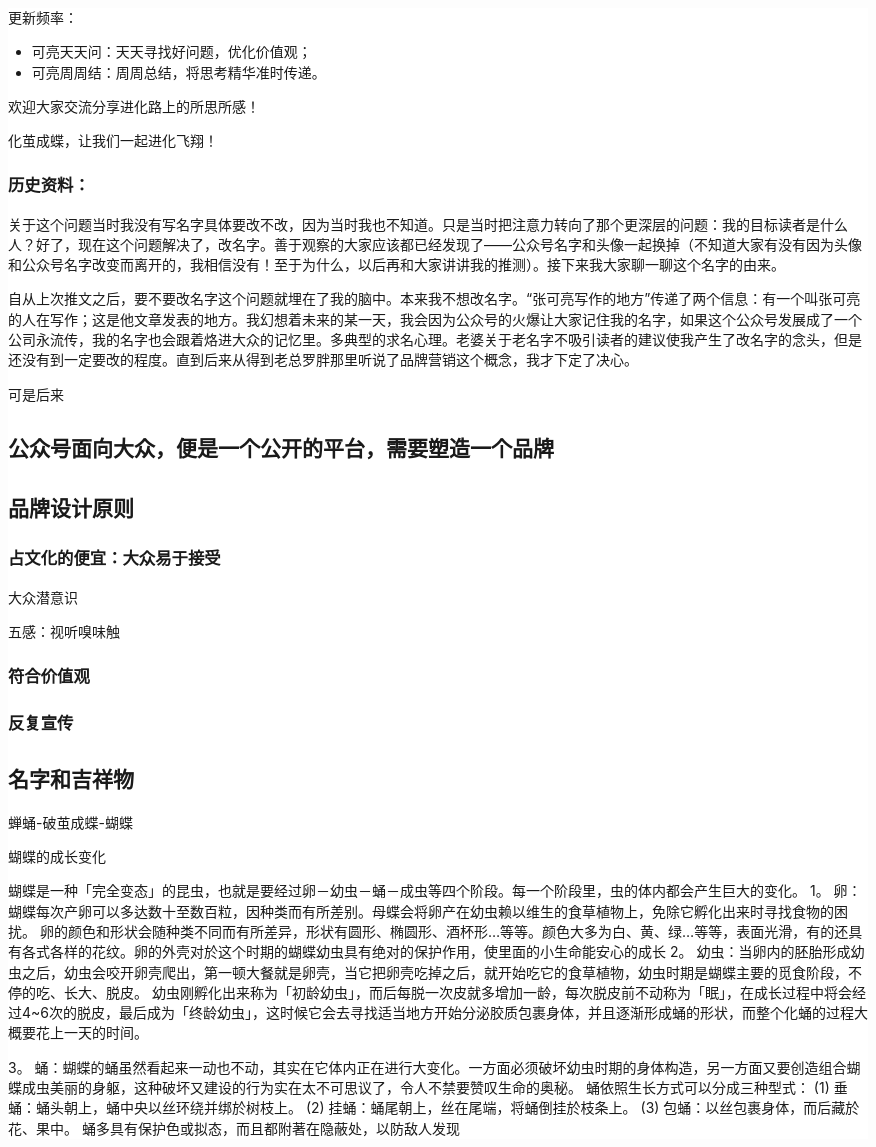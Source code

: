 更新频率：

- 可亮天天问：天天寻找好问题，优化价值观；
- 可亮周周结：周周总结，将思考精华准时传递。

欢迎大家交流分享进化路上的所思所感！

化茧成蝶，让我们一起进化飞翔！




### 历史资料：

关于这个问题当时我没有写名字具体要改不改，因为当时我也不知道。只是当时把注意力转向了那个更深层的问题：我的目标读者是什么人？好了，现在这个问题解决了，改名字。善于观察的大家应该都已经发现了——公众号名字和头像一起换掉（不知道大家有没有因为头像和公众号名字改变而离开的，我相信没有！至于为什么，以后再和大家讲讲我的推测）。接下来我大家聊一聊这个名字的由来。

自从上次推文之后，要不要改名字这个问题就埋在了我的脑中。本来我不想改名字。“张可亮写作的地方”传递了两个信息：有一个叫张可亮的人在写作；这是他文章发表的地方。我幻想着未来的某一天，我会因为公众号的火爆让大家记住我的名字，如果这个公众号发展成了一个公司永流传，我的名字也会跟着烙进大众的记忆里。多典型的求名心理。老婆关于老名字不吸引读者的建议使我产生了改名字的念头，但是还没有到一定要改的程度。直到后来从得到老总罗胖那里听说了品牌营销这个概念，我才下定了决心。

可是后来



## 公众号面向大众，便是一个公开的平台，需要塑造一个品牌


## 品牌设计原则

### 占文化的便宜：大众易于接受

大众潜意识

五感：视听嗅味触

### 符合价值观


### 反复宣传

## 名字和吉祥物

蝉蛹-破茧成蝶-蝴蝶

蝴蝶的成长变化

蝴蝶是一种「完全变态」的昆虫，也就是要经过卵－幼虫－蛹－成虫等四个阶段。每一个阶段里，虫的体内都会产生巨大的变化。
1。 卵：蝴蝶每次产卵可以多达数十至数百粒，因种类而有所差别。母蝶会将卵产在幼虫赖以维生的食草植物上，免除它孵化出来时寻找食物的困扰。
  卵的颜色和形状会随种类不同而有所差异，形状有圆形、椭圆形、酒杯形…等等。颜色大多为白、黄、绿…等等，表面光滑，有的还具有各式各样的花纹。卵的外壳对於这个时期的蝴蝶幼虫具有绝对的保护作用，使里面的小生命能安心的成长
2。 幼虫：当卵内的胚胎形成幼虫之后，幼虫会咬开卵壳爬出，第一顿大餐就是卵壳，当它把卵壳吃掉之后，就开始吃它的食草植物，幼虫时期是蝴蝶主要的觅食阶段，不停的吃、长大、脱皮。
  幼虫刚孵化出来称为「初龄幼虫」，而后每脱一次皮就多增加一龄，每次脱皮前不动称为「眠」，在成长过程中将会经过4~6次的脱皮，最后成为「终龄幼虫」，这时候它会去寻找适当地方开始分泌胶质包裹身体，并且逐渐形成蛹的形状，而整个化蛹的过程大概要花上一天的时间。
  
3。 蛹：蝴蝶的蛹虽然看起来一动也不动，其实在它体内正在进行大变化。一方面必须破坏幼虫时期的身体构造，另一方面又要创造组合蝴蝶成虫美丽的身躯，这种破坏又建设的行为实在太不可思议了，令人不禁要赞叹生命的奥秘。
  蛹依照生长方式可以分成三种型式：
(1) 垂蛹：蛹头朝上，蛹中央以丝环绕并绑於树枝上。
(2) 挂蛹：蛹尾朝上，丝在尾端，将蛹倒挂於枝条上。
(3) 包蛹：以丝包裹身体，而后藏於花、果中。
  蛹多具有保护色或拟态，而且都附著在隐蔽处，以防敌人发现
  